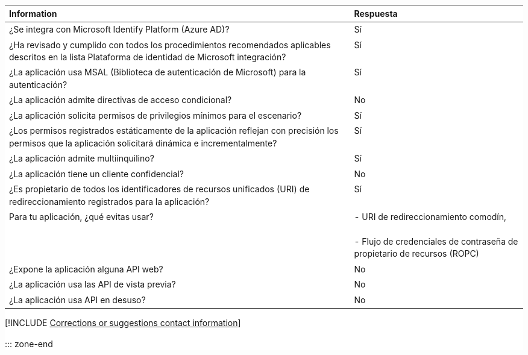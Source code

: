 | **Information** | **Respuesta** |
|:----------------|:-------------|
| ¿Se integra con Microsoft Identify Platform (Azure AD)?  | Sí |
| ¿Ha revisado y cumplido con todos los procedimientos recomendados aplicables descritos en la lista Plataforma de identidad de Microsoft integración?  | Sí |
| ¿La aplicación usa MSAL (Biblioteca de autenticación de Microsoft) para la autenticación? | Sí |
| ¿La aplicación admite directivas de acceso condicional? | No |
| ¿La aplicación solicita permisos de privilegios mínimos para el escenario? | Sí |
| ¿Los permisos registrados estáticamente de la aplicación reflejan con precisión los permisos que la aplicación solicitará dinámica e incrementalmente? | Sí |
| ¿La aplicación admite multiinquilino? | Sí |
| ¿La aplicación tiene un cliente confidencial? | No |
| ¿Es propietario de todos los identificadores de recursos unificados (URI) de redireccionamiento registrados para la aplicación? | Sí |
| Para tu aplicación, ¿qué evitas usar? | - URI de redireccionamiento comodín,<br/><br/>- Flujo de credenciales de contraseña de propietario de recursos (ROPC) |
| ¿Expone la aplicación alguna API web? | No |
| ¿La aplicación usa las API de vista previa? | No |
| ¿La aplicación usa API en desuso? | No |

[!INCLUDE [Corrections or suggestions contact information](../includes/corrections-or-suggestions.md)]

::: zone-end

